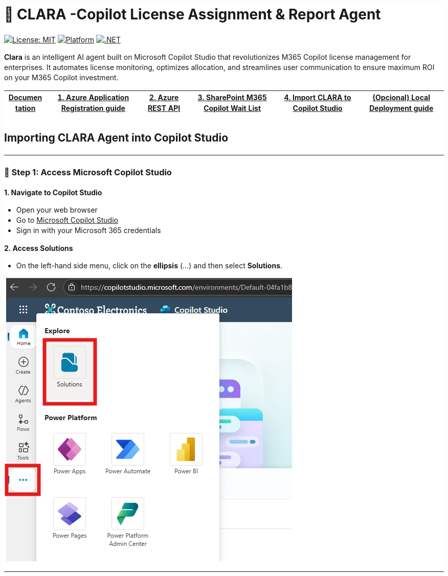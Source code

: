 # 👧 CLARA -Copilot License Assignment & Report Agent

[![License: MIT](https://img.shields.io/badge/License-MIT-yellow.svg)](https://opensource.org/licenses/MIT)
[![Platform](https://img.shields.io/badge/Platform-Microsoft%20Copilot%20Studio-blue)](https://copilotstudio.microsoft.com/)
[![.NET](https://img.shields.io/badge/.NET-REST%20API-purple)](https://dotnet.microsoft.com/)

**Clara** is an intelligent AI agent built on Microsoft Copilot Studio that revolutionizes M365 Copilot license management for enterprises. It automates license monitoring, optimizes allocation, and streamlines user communication to ensure maximum ROI on your M365 Copilot investment.

| [Documentation](https://github.com/luishdemetrio/clara-copilot-agent) |  [1. Azure Application Registration guide ](https://github.com/luishdemetrio/clara-copilot-agent/blob/main/docs/azure_deployment.md)  | [2. Azure REST API](https://github.com/luishdemetrio/clara-copilot-agent/blob/main/docs/appservice_deployment.md) |[3. SharePoint M365 Copilot Wait List](https://github.com/luishdemetrio/clara-copilot-agent/blob/main/docs/sharepoint_deployment.md) |[4. Import CLARA to Copilot Studio](https://github.com/luishdemetrio/clara-copilot-agent/blob/main/docs/import_clara.md) | [(Opcional) Local Deployment guide ](https://github.com/luishdemetrio/clara-copilot-agent/blob/main/docs/local_deployment.md)
| ---- | ---- | ---- |  ---- | ---- | ---- |  


## Importing CLARA Agent into Copilot Studio


---
### 🧱  Step 1: Access Microsoft Copilot Studio

**1. Navigate to Copilot Studio**
   - Open your web browser
   - Go to [Microsoft Copilot Studio](https://copilotstudio.microsoft.com)
   - Sign in with your Microsoft 365 credentials

**2. Access Solutions**

   - On the left-hand side menu, click on the **ellipsis**  (...) and then select **Solutions**.
   
   ![](images/is01a.png)

---